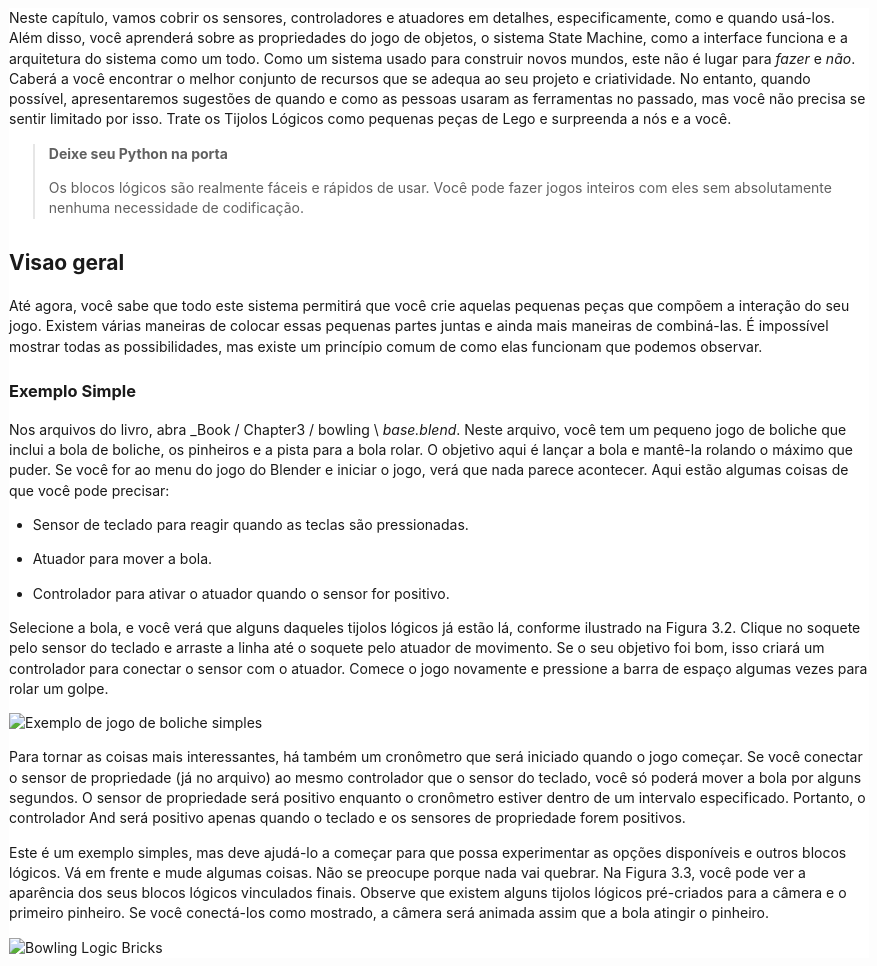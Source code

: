 Neste capítulo, vamos cobrir os sensores, controladores e atuadores em detalhes, especificamente, como e quando usá-los. Além disso, você aprenderá sobre as propriedades do jogo de objetos, o sistema State Machine, como a interface funciona e a arquitetura do sistema como um todo. Como um sistema usado para construir novos mundos, este não é lugar para _fazer_ e _não_. Caberá a você encontrar o melhor conjunto de recursos que se adequa ao seu projeto e criatividade. No entanto, quando possível, apresentaremos sugestões de quando e como as pessoas usaram as ferramentas no passado, mas você não precisa se sentir limitado por isso. Trate os Tijolos Lógicos como pequenas peças de Lego e surpreenda a nós e a você.

>**Deixe seu Python na porta**
>
>Os blocos lógicos são realmente fáceis e rápidos de usar. Você pode fazer jogos inteiros com eles sem absolutamente nenhuma necessidade de codificação.

## Visao geral <a id="General_Overview"></a>
Até agora, você sabe que todo este sistema permitirá que você crie aquelas pequenas peças que compõem a interação do seu jogo. Existem várias maneiras de colocar essas pequenas partes juntas e ainda mais maneiras de combiná-las. É impossível mostrar todas as possibilidades, mas existe um princípio comum de como elas funcionam que podemos observar.

### Exemplo Simple <a id="Simple_Example"></a>

Nos arquivos do livro, abra _Book / Chapter3 / bowling \ _base.blend_.
Neste arquivo, você tem um pequeno jogo de boliche que inclui a bola de boliche, os pinheiros e a pista para a bola rolar. O objetivo aqui é lançar a bola e mantê-la rolando o máximo que puder. Se você for ao menu do jogo do Blender e iniciar o jogo, verá que nada parece acontecer. Aqui estão algumas coisas de que você pode precisar:
- Sensor de teclado para reagir quando as teclas são pressionadas.

- Atuador para mover a bola.

- Controlador para ativar o atuador quando o sensor for positivo.

Selecione a bola, e você verá que alguns daqueles tijolos lógicos já estão lá, conforme ilustrado na Figura 3.2. Clique no soquete pelo sensor do teclado e arraste a linha até o soquete pelo atuador de movimento. Se o seu objetivo foi bom, isso criará um controlador para conectar o sensor com o atuador. Comece o jogo novamente e pressione a barra de espaço algumas vezes para rolar um golpe.

![Exemplo de jogo de boliche simples](../figures/Chapter3/Fig03-02.png "Simple bowling sample game")

Para tornar as coisas mais interessantes, há também um cronômetro que será iniciado quando o jogo começar. Se você conectar o sensor de propriedade (já no arquivo) ao mesmo controlador que o sensor do teclado, você só poderá mover a bola por alguns segundos. O sensor de propriedade será positivo enquanto o cronômetro estiver dentro de um intervalo especificado. Portanto, o controlador And será positivo apenas quando o teclado e os sensores de propriedade forem positivos.

Este é um exemplo simples, mas deve ajudá-lo a começar para que possa experimentar as opções disponíveis e outros blocos lógicos. Vá em frente e mude algumas coisas. Não se preocupe porque nada vai quebrar. Na Figura 3.3, você pode ver a aparência dos seus blocos lógicos vinculados finais. Observe que existem alguns tijolos lógicos pré-criados para a câmera e o primeiro pinheiro. Se você conectá-los como mostrado, a câmera será animada assim que a bola atingir o pinheiro.

![Bowling Logic Bricks](../figures/Chapter3/Fig03-03.png "Bowling Logic Bricks")
